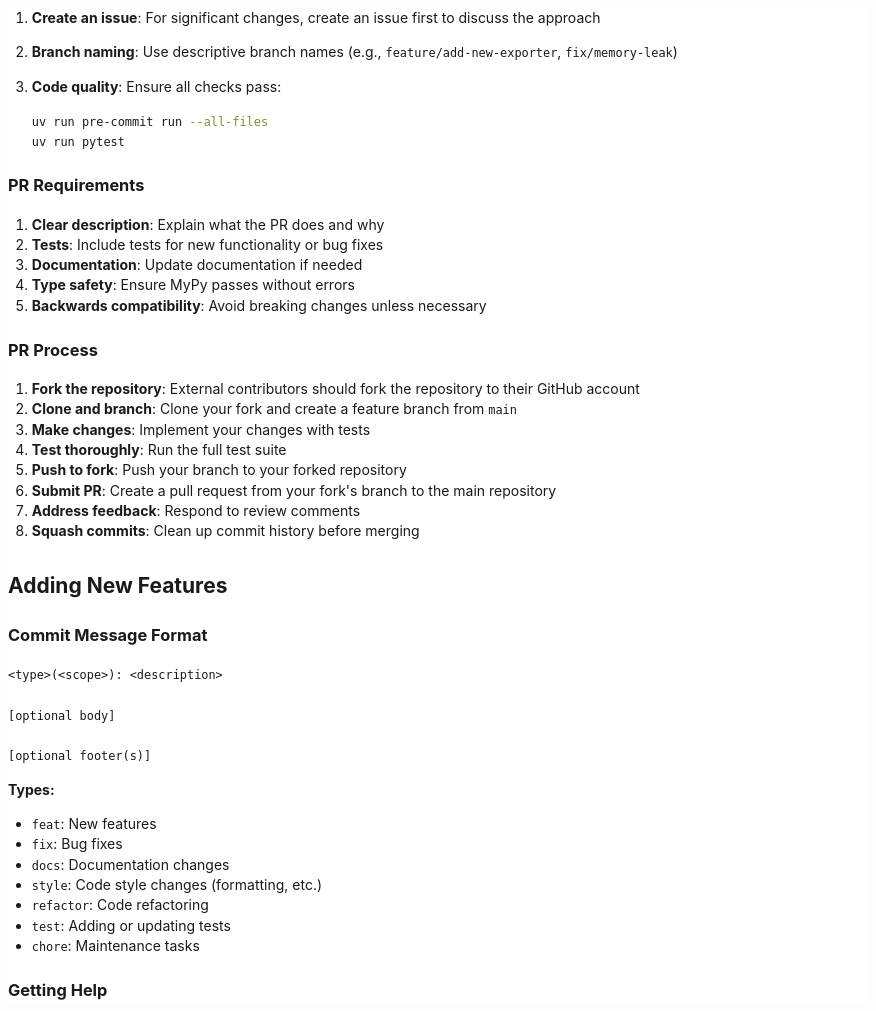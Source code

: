 1. **Create an issue**: For significant changes, create an issue first to discuss the approach
2. **Branch naming**: Use descriptive branch names (e.g., `feature/add-new-exporter`, `fix/memory-leak`)
3. **Code quality**: Ensure all checks pass:

   ```bash
   uv run pre-commit run --all-files
   uv run pytest
   ```

### PR Requirements

1. **Clear description**: Explain what the PR does and why
2. **Tests**: Include tests for new functionality or bug fixes
3. **Documentation**: Update documentation if needed
4. **Type safety**: Ensure MyPy passes without errors
5. **Backwards compatibility**: Avoid breaking changes unless necessary

### PR Process

1. **Fork the repository**: External contributors should fork the repository to their GitHub account
2. **Clone and branch**: Clone your fork and create a feature branch from `main`
3. **Make changes**: Implement your changes with tests
4. **Test thoroughly**: Run the full test suite
5. **Push to fork**: Push your branch to your forked repository
6. **Submit PR**: Create a pull request from your fork's branch to the main repository
7. **Address feedback**: Respond to review comments
8. **Squash commits**: Clean up commit history before merging

## Adding New Features

### Commit Message Format

```
<type>(<scope>): <description>

[optional body]

[optional footer(s)]
```

**Types:**

- `feat`: New features
- `fix`: Bug fixes
- `docs`: Documentation changes
- `style`: Code style changes (formatting, etc.)
- `refactor`: Code refactoring
- `test`: Adding or updating tests
- `chore`: Maintenance tasks

### Getting Help
